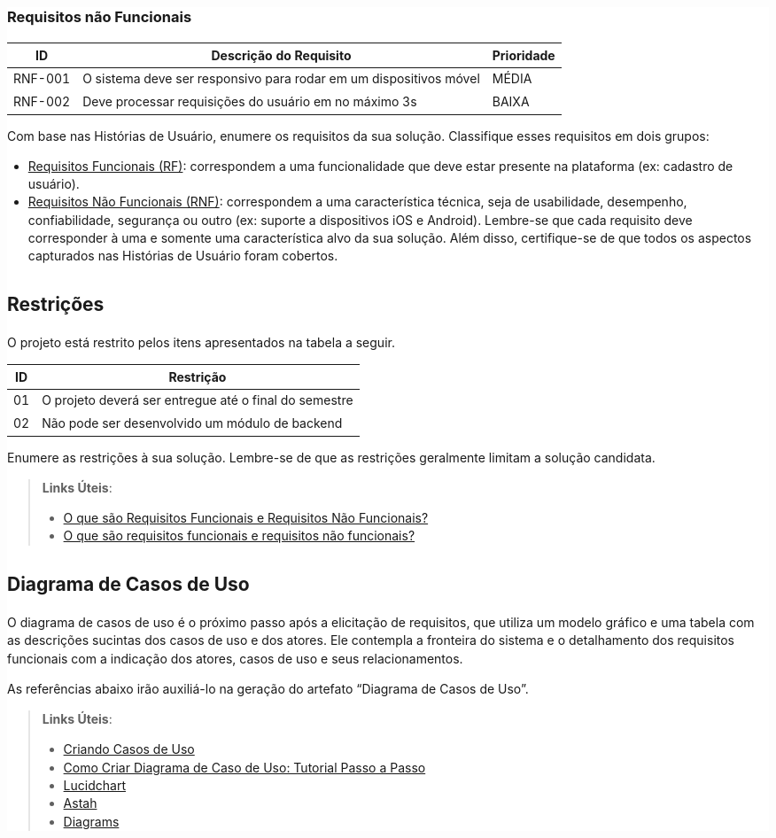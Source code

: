 ### Requisitos não Funcionais

|ID     | Descrição do Requisito  |Prioridade |
|-------|-------------------------|----|
|RNF-001| O sistema deve ser responsivo para rodar em um dispositivos móvel | MÉDIA | 
|RNF-002| Deve processar requisições do usuário em no máximo 3s |  BAIXA | 

Com base nas Histórias de Usuário, enumere os requisitos da sua solução. Classifique esses requisitos em dois grupos:

- [Requisitos Funcionais
 (RF)](https://pt.wikipedia.org/wiki/Requisito_funcional):
 correspondem a uma funcionalidade que deve estar presente na
  plataforma (ex: cadastro de usuário).
- [Requisitos Não Funcionais
  (RNF)](https://pt.wikipedia.org/wiki/Requisito_n%C3%A3o_funcional):
  correspondem a uma característica técnica, seja de usabilidade,
  desempenho, confiabilidade, segurança ou outro (ex: suporte a
  dispositivos iOS e Android).
Lembre-se que cada requisito deve corresponder à uma e somente uma
característica alvo da sua solução. Além disso, certifique-se de que
todos os aspectos capturados nas Histórias de Usuário foram cobertos.

## Restrições

O projeto está restrito pelos itens apresentados na tabela a seguir.

|ID| Restrição                                             |
|--|-------------------------------------------------------|
|01| O projeto deverá ser entregue até o final do semestre |
|02| Não pode ser desenvolvido um módulo de backend        |

Enumere as restrições à sua solução. Lembre-se de que as restrições geralmente limitam a solução candidata.

> **Links Úteis**:
> - [O que são Requisitos Funcionais e Requisitos Não Funcionais?](https://codificar.com.br/requisitos-funcionais-nao-funcionais/)
> - [O que são requisitos funcionais e requisitos não funcionais?](https://analisederequisitos.com.br/requisitos-funcionais-e-requisitos-nao-funcionais-o-que-sao/)

## Diagrama de Casos de Uso

O diagrama de casos de uso é o próximo passo após a elicitação de requisitos, que utiliza um modelo gráfico e uma tabela com as descrições sucintas dos casos de uso e dos atores. Ele contempla a fronteira do sistema e o detalhamento dos requisitos funcionais com a indicação dos atores, casos de uso e seus relacionamentos. 

As referências abaixo irão auxiliá-lo na geração do artefato “Diagrama de Casos de Uso”.

> **Links Úteis**:
> - [Criando Casos de Uso](https://www.ibm.com/docs/pt-br/elm/6.0?topic=requirements-creating-use-cases)
> - [Como Criar Diagrama de Caso de Uso: Tutorial Passo a Passo](https://gitmind.com/pt/fazer-diagrama-de-caso-uso.html/)
> - [Lucidchart](https://www.lucidchart.com/)
> - [Astah](https://astah.net/)
> - [Diagrams](https://app.diagrams.net/)
